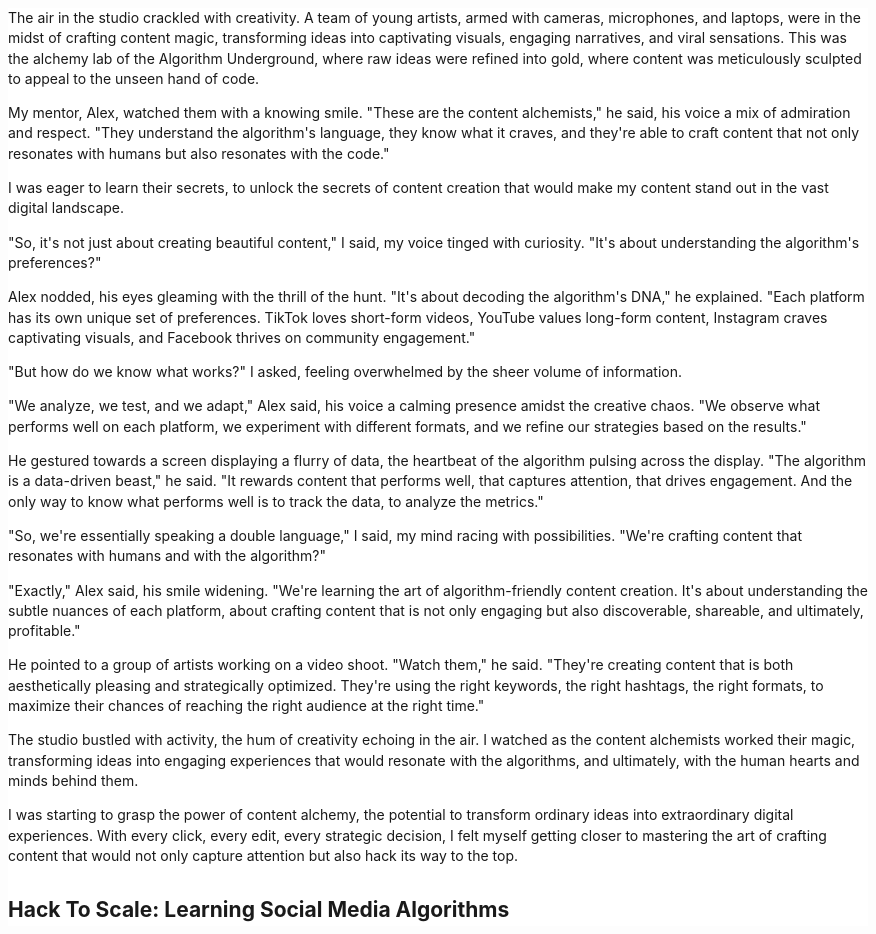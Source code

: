 The air in the studio crackled with creativity.  A team of young artists, armed with cameras, microphones, and laptops, were in the midst of crafting content magic,  transforming ideas into captivating visuals,  engaging narratives, and viral sensations.  This was the alchemy lab of the Algorithm Underground, where raw ideas were refined into gold, where content was meticulously sculpted to appeal to the unseen hand of code.

My mentor, Alex,  watched them with a knowing smile.  "These are the content alchemists," he said, his voice a mix of admiration and respect.  "They understand the algorithm's language, they know what it craves, and they're able to craft content that not only resonates with humans but also resonates with the code."

I was eager to learn their secrets, to unlock the secrets of content creation that would make my content stand out in the vast digital landscape. 

"So, it's not just about creating beautiful content," I said, my voice tinged with curiosity. "It's about understanding the algorithm's preferences?"

Alex nodded, his eyes gleaming with the thrill of the hunt. "It's about decoding the algorithm's DNA," he explained. "Each platform has its own unique set of preferences.  TikTok loves short-form videos, YouTube values long-form content, Instagram craves captivating visuals, and Facebook thrives on community engagement."

"But how do we know what works?" I asked, feeling overwhelmed by the sheer volume of information.

"We analyze, we test, and we adapt," Alex said, his voice a calming presence amidst the creative chaos. "We observe what performs well on each platform, we experiment with different formats, and we refine our strategies based on the results."

He gestured towards a screen displaying a flurry of data, the heartbeat of the algorithm pulsing across the display.  "The algorithm is a data-driven beast," he said. "It rewards content that performs well, that captures attention, that drives engagement.  And the only way to know what performs well is to track the data, to analyze the metrics."

"So, we're essentially speaking a double language," I said, my mind racing with possibilities. "We're crafting content that resonates with humans and with the algorithm?"

"Exactly," Alex said, his smile widening.  "We're learning the art of algorithm-friendly content creation. It's about understanding the subtle nuances of each platform, about crafting content that is not only engaging but also discoverable, shareable, and ultimately, profitable."

He pointed to a group of artists working on a video shoot. "Watch them," he said. "They're creating content that is both aesthetically pleasing and strategically optimized.  They're using the right keywords, the right hashtags, the right formats, to maximize their chances of reaching the right audience at the right time."

The studio bustled with activity, the hum of creativity echoing in the air.  I watched as the content alchemists worked their magic,  transforming ideas into engaging experiences that would resonate with the algorithms, and ultimately, with the human hearts and minds behind them.

I was starting to grasp the power of content alchemy, the potential to transform ordinary ideas into extraordinary digital experiences.  With every click, every edit, every strategic decision, I felt myself getting closer to mastering the art of crafting content that would not only capture attention but also hack its way to the top.




## Hack To Scale: Learning Social Media Algorithms
